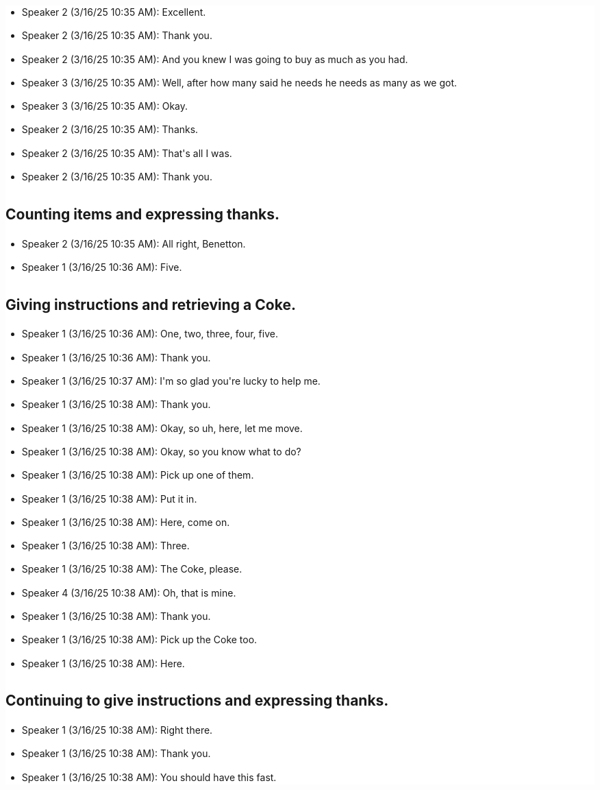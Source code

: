 - Speaker 2 (3/16/25 10:35 AM): Excellent.

- Speaker 2 (3/16/25 10:35 AM): Thank you.

- Speaker 2 (3/16/25 10:35 AM): And you knew I was going to buy as much as you had.

- Speaker 3 (3/16/25 10:35 AM): Well, after how many said he needs he needs as many as we got.

- Speaker 3 (3/16/25 10:35 AM): Okay.

- Speaker 2 (3/16/25 10:35 AM): Thanks.

- Speaker 2 (3/16/25 10:35 AM): That's all I was.

- Speaker 2 (3/16/25 10:35 AM): Thank you.

## Counting items and expressing thanks.

- Speaker 2 (3/16/25 10:35 AM): All right, Benetton.

- Speaker 1 (3/16/25 10:36 AM): Five.

## Giving instructions and retrieving a Coke.

- Speaker 1 (3/16/25 10:36 AM): One, two, three, four, five.

- Speaker 1 (3/16/25 10:36 AM): Thank you.

- Speaker 1 (3/16/25 10:37 AM): I'm so glad you're lucky to help me.

- Speaker 1 (3/16/25 10:38 AM): Thank you.

- Speaker 1 (3/16/25 10:38 AM): Okay, so uh, here, let me move.

- Speaker 1 (3/16/25 10:38 AM): Okay, so you know what to do?

- Speaker 1 (3/16/25 10:38 AM): Pick up one of them.

- Speaker 1 (3/16/25 10:38 AM): Put it in.

- Speaker 1 (3/16/25 10:38 AM): Here, come on.

- Speaker 1 (3/16/25 10:38 AM): Three.

- Speaker 1 (3/16/25 10:38 AM): The Coke, please.

- Speaker 4 (3/16/25 10:38 AM): Oh, that is mine.

- Speaker 1 (3/16/25 10:38 AM): Thank you.

- Speaker 1 (3/16/25 10:38 AM): Pick up the Coke too.

- Speaker 1 (3/16/25 10:38 AM): Here.

## Continuing to give instructions and expressing thanks.

- Speaker 1 (3/16/25 10:38 AM): Right there.

- Speaker 1 (3/16/25 10:38 AM): Thank you.

- Speaker 1 (3/16/25 10:38 AM): You should have this fast.
